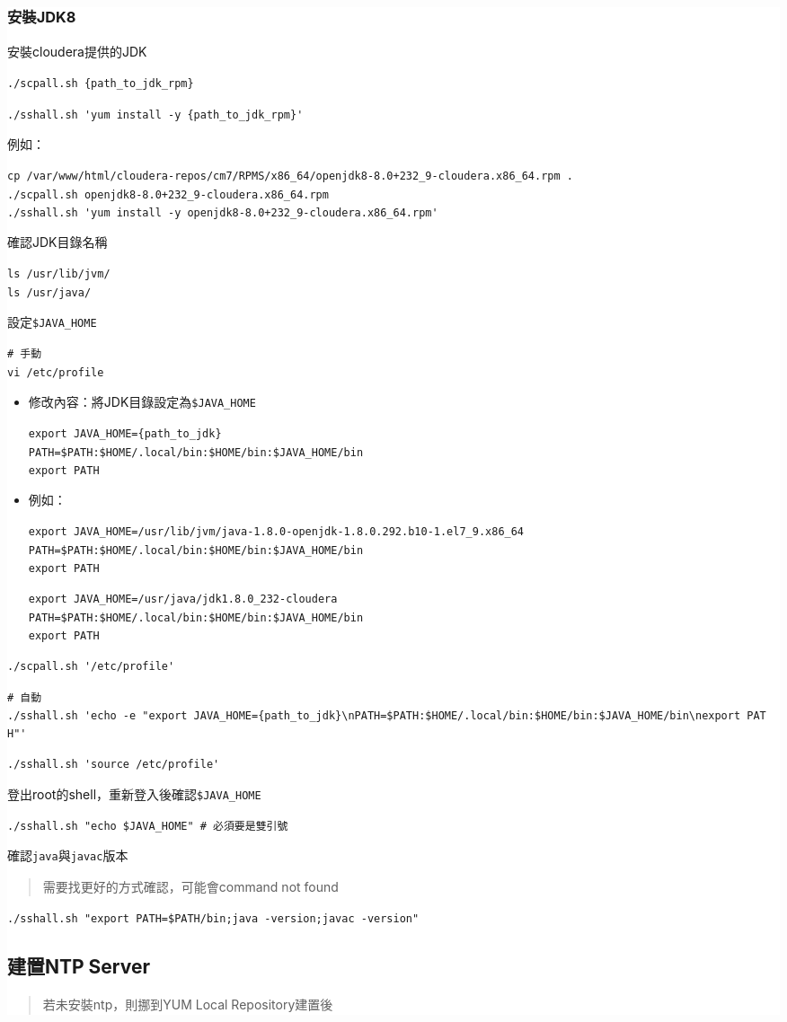 ### 安裝JDK8
安裝cloudera提供的JDK
```
./scpall.sh {path_to_jdk_rpm}
```
```
./sshall.sh 'yum install -y {path_to_jdk_rpm}'
```
例如：
```
cp /var/www/html/cloudera-repos/cm7/RPMS/x86_64/openjdk8-8.0+232_9-cloudera.x86_64.rpm .
./scpall.sh openjdk8-8.0+232_9-cloudera.x86_64.rpm
./sshall.sh 'yum install -y openjdk8-8.0+232_9-cloudera.x86_64.rpm'
```
確認JDK目錄名稱
```
ls /usr/lib/jvm/
ls /usr/java/
```
設定`$JAVA_HOME`
```
# 手動
vi /etc/profile
```
- 修改內容：將JDK目錄設定為`$JAVA_HOME`
  ```
  export JAVA_HOME={path_to_jdk}
  PATH=$PATH:$HOME/.local/bin:$HOME/bin:$JAVA_HOME/bin
  export PATH
  ```
- 例如：
  ```
  export JAVA_HOME=/usr/lib/jvm/java-1.8.0-openjdk-1.8.0.292.b10-1.el7_9.x86_64
  PATH=$PATH:$HOME/.local/bin:$HOME/bin:$JAVA_HOME/bin
  export PATH
  ```
  ```
  export JAVA_HOME=/usr/java/jdk1.8.0_232-cloudera
  PATH=$PATH:$HOME/.local/bin:$HOME/bin:$JAVA_HOME/bin
  export PATH
  ```
```
./scpall.sh '/etc/profile'
```
```
# 自動
./sshall.sh 'echo -e "export JAVA_HOME={path_to_jdk}\nPATH=$PATH:$HOME/.local/bin:$HOME/bin:$JAVA_HOME/bin\nexport PATH"'
```
```
./sshall.sh 'source /etc/profile'
```
登出root的shell，重新登入後確認`$JAVA_HOME`
```
./sshall.sh "echo $JAVA_HOME" # 必須要是雙引號
```
確認`java`與`javac`版本
> 需要找更好的方式確認，可能會command not found
```
./sshall.sh "export PATH=$PATH/bin;java -version;javac -version"
```
## 建置NTP Server
> 若未安裝ntp，則挪到YUM Local Repository建置後
